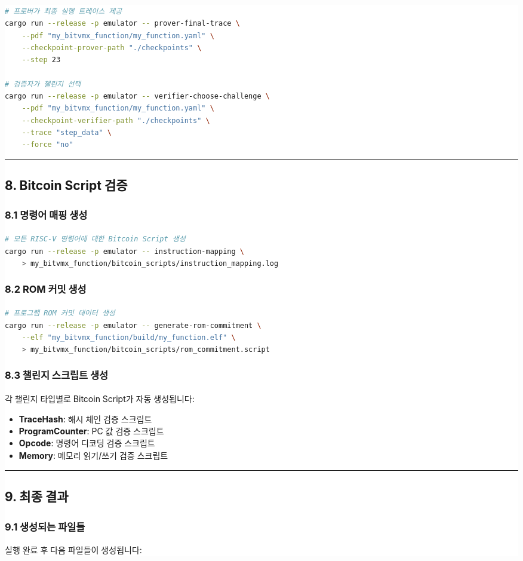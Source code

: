 ```bash
# 프로버가 최종 실행 트레이스 제공
cargo run --release -p emulator -- prover-final-trace \
    --pdf "my_bitvmx_function/my_function.yaml" \
    --checkpoint-prover-path "./checkpoints" \
    --step 23

# 검증자가 챌린지 선택
cargo run --release -p emulator -- verifier-choose-challenge \
    --pdf "my_bitvmx_function/my_function.yaml" \
    --checkpoint-verifier-path "./checkpoints" \
    --trace "step_data" \
    --force "no"
```

---

## **8. Bitcoin Script 검증**

### 8.1 명령어 매핑 생성

```bash
# 모든 RISC-V 명령어에 대한 Bitcoin Script 생성
cargo run --release -p emulator -- instruction-mapping \
    > my_bitvmx_function/bitcoin_scripts/instruction_mapping.log
```

### 8.2 ROM 커밋 생성

```bash
# 프로그램 ROM 커밋 데이터 생성
cargo run --release -p emulator -- generate-rom-commitment \
    --elf "my_bitvmx_function/build/my_function.elf" \
    > my_bitvmx_function/bitcoin_scripts/rom_commitment.script
```

### 8.3 챌린지 스크립트 생성

각 챌린지 타입별로 Bitcoin Script가 자동 생성됩니다:

- **TraceHash**: 해시 체인 검증 스크립트
- **ProgramCounter**: PC 값 검증 스크립트
- **Opcode**: 명령어 디코딩 검증 스크립트
- **Memory**: 메모리 읽기/쓰기 검증 스크립트

---

## **9. 최종 결과**

### 9.1 생성되는 파일들

실행 완료 후 다음 파일들이 생성됩니다:
